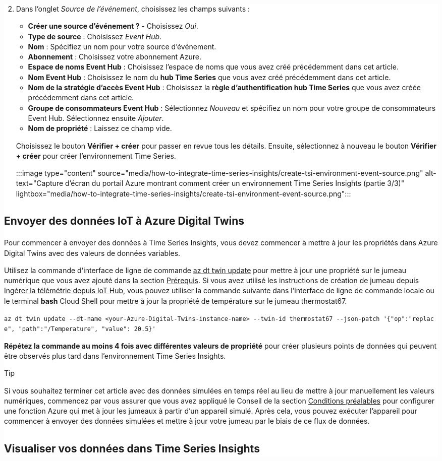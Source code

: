 2. Dans l’onglet *Source de l’événement*, choisissez les champs suivants :

   * **Créer une source d’événement ?** - Choisissez *Oui*.
   * **Type de source** : Choisissez *Event Hub*.
   * **Nom** : Spécifiez un nom pour votre source d’événement.
   * **Abonnement** : Choisissez votre abonnement Azure.
   * **Espace de noms Event Hub** : Choisissez l’espace de noms que vous avez créé précédemment dans cet article.
   * **Nom Event Hub** : Choisissez le nom du **hub Time Series** que vous avez créé précédemment dans cet article.
   * **Nom de la stratégie d’accès Event Hub** : Choisissez la **règle d’authentification hub Time Series** que vous avez créée précédemment dans cet article.
   * **Groupe de consommateurs Event Hub** : Sélectionnez *Nouveau* et spécifiez un nom pour votre groupe de consommateurs Event Hub. Sélectionnez ensuite *Ajouter*.
   * **Nom de propriété** : Laissez ce champ vide.
    
    Choisissez le bouton **Vérifier + créer** pour passer en revue tous les détails. Ensuite, sélectionnez à nouveau le bouton **Vérifier + créer** pour créer l’environnement Time Series.

    :::image type="content" source="media/how-to-integrate-time-series-insights/create-tsi-environment-event-source.png" alt-text="Capture d’écran du portail Azure montrant comment créer un environnement Time Series Insights (partie 3/3)" lightbox="media/how-to-integrate-time-series-insights/create-tsi-environment-event-source.png":::

## <a name="send-iot-data-to-azure-digital-twins"></a>Envoyer des données IoT à Azure Digital Twins

Pour commencer à envoyer des données à Time Series Insights, vous devez commencer à mettre à jour les propriétés dans Azure Digital Twins avec des valeurs de données variables.

Utilisez la commande d’interface de ligne de commande [az dt twin update](/cli/azure/dt/twin?view=azure-cli-latest&preserve-view=true#az_dt_twin_update) pour mettre à jour une propriété sur le jumeau numérique que vous avez ajouté dans la section [Prérequis](#prerequisites). Si vous avez utilisé les instructions de création de jumeau depuis [Ingérer la télémétrie depuis IoT Hub](how-to-ingest-iot-hub-data.md), vous pouvez utiliser la commande suivante dans l’interface de ligne de commande locale ou le terminal **bash** Cloud Shell pour mettre à jour la propriété de température sur le jumeau thermostat67.

```azurecli-interactive
az dt twin update --dt-name <your-Azure-Digital-Twins-instance-name> --twin-id thermostat67 --json-patch '{"op":"replace", "path":"/Temperature", "value": 20.5}'
```

**Répétez la commande au moins 4 fois avec différentes valeurs de propriété** pour créer plusieurs points de données qui peuvent être observés plus tard dans l’environnement Time Series Insights.

> [!TIP]
> Si vous souhaitez terminer cet article avec des données simulées en temps réel au lieu de mettre à jour manuellement les valeurs numériques, commencez par vous assurer que vous avez appliqué le Conseil de la section [Conditions préalables](#prerequisites) pour configurer une fonction Azure qui met à jour les jumeaux à partir d’un appareil simulé.
Après cela, vous pouvez exécuter l’appareil pour commencer à envoyer des données simulées et mettre à jour votre jumeau par le biais de ce flux de données.

## <a name="visualize-your-data-in-time-series-insights"></a>Visualiser vos données dans Time Series Insights
